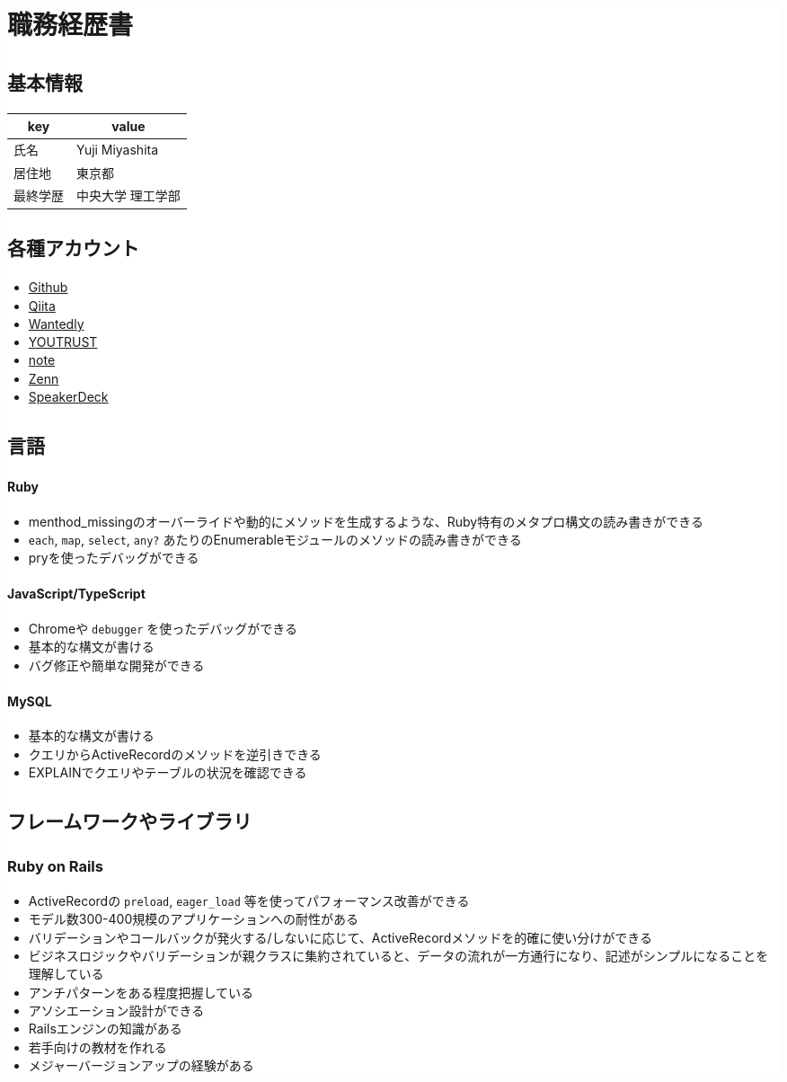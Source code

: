 # 職務経歴書

## 基本情報

|key|value|
|---|---|
|氏名|Yuji Miyashita|
|居住地|東京都|
|最終学歴|中央大学 理工学部|

## 各種アカウント

* [Github](https://github.com/rubyonmiya)
* [Qiita](https://qiita.com/ruby_on_miya)
* [Wantedly](https://www.wantedly.com/id/ruby_on_miya)
* [YOUTRUST](https://youtrust.jp/users/ruby_on_miya)
* [note](https://note.com/ruby_on_miya)
* [Zenn](https://zenn.dev/ruby_on_miya)
* [SpeakerDeck](https://speakerdeck.com/yujimiyashita)

## 言語

#### Ruby

* menthod_missingのオーバーライドや動的にメソッドを生成するような、Ruby特有のメタプロ構文の読み書きができる
* `each`, `map`, `select`, `any?` あたりのEnumerableモジュールのメソッドの読み書きができる
* pryを使ったデバッグができる

#### JavaScript/TypeScript

* Chromeや `debugger` を使ったデバッグができる
* 基本的な構文が書ける
* バグ修正や簡単な開発ができる

#### MySQL

* 基本的な構文が書ける
* クエリからActiveRecordのメソッドを逆引きできる
* EXPLAINでクエリやテーブルの状況を確認できる

## フレームワークやライブラリ

### Ruby on Rails

* ActiveRecordの `preload`, `eager_load` 等を使ってパフォーマンス改善ができる
* モデル数300-400規模のアプリケーションへの耐性がある
* バリデーションやコールバックが発火する/しないに応じて、ActiveRecordメソッドを的確に使い分けができる
* ビジネスロジックやバリデーションが親クラスに集約されていると、データの流れが一方通行になり、記述がシンプルになることを理解している
* アンチパターンをある程度把握している
* アソシエーション設計ができる
* Railsエンジンの知識がある
* 若手向けの教材を作れる
* メジャーバージョンアップの経験がある
